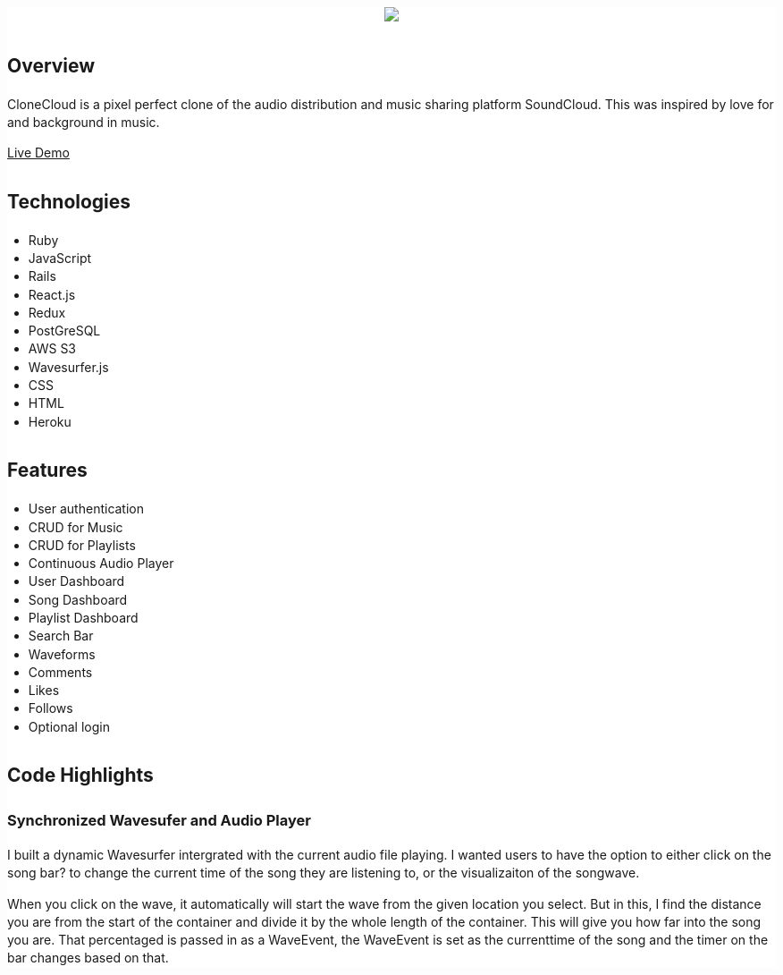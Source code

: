 <p align='center'>
  <img width='100%' src="app/assets/images/pictureofapp.png"/>
</p>

## Overview

CloneCloud is a pixel perfect clone of the audio distribution and music sharing platform SoundCloud. This was inspired by love for and background in music.

<a href="https://soundcloudclone1.herokuapp.com/#/">Live Demo</a>

## Technologies
* Ruby 
* JavaScript
* Rails 
* React.js
* Redux
* PostGreSQL
* AWS S3
* Wavesurfer.js
* CSS
* HTML
* Heroku

## Features 
* User authentication
* CRUD for Music
* CRUD for Playlists
* Continuous Audio Player
* User Dashboard
* Song Dashboard
* Playlist Dashboard
* Search Bar
* Waveforms 
* Comments
* Likes
* Follows
* Optional login

## Code Highlights

### Synchronized Wavesufer and Audio Player

I built a dynamic Wavesurfer intergrated with the current audio file playing. I wanted users to have the option to either click on the song bar? to change the current time of the song they are listening to, or the visualizaiton of the songwave. 

When you click on the wave, it automatically will start the wave from the given location you select. But in this, I find the distance you are from the start of the container and divide it by the whole length of the container. This will give you how far into the song you are. That percentaged is passed in as a WaveEvent, the WaveEvent is set as the currenttime of the song and the timer on the bar changes based on that. 
